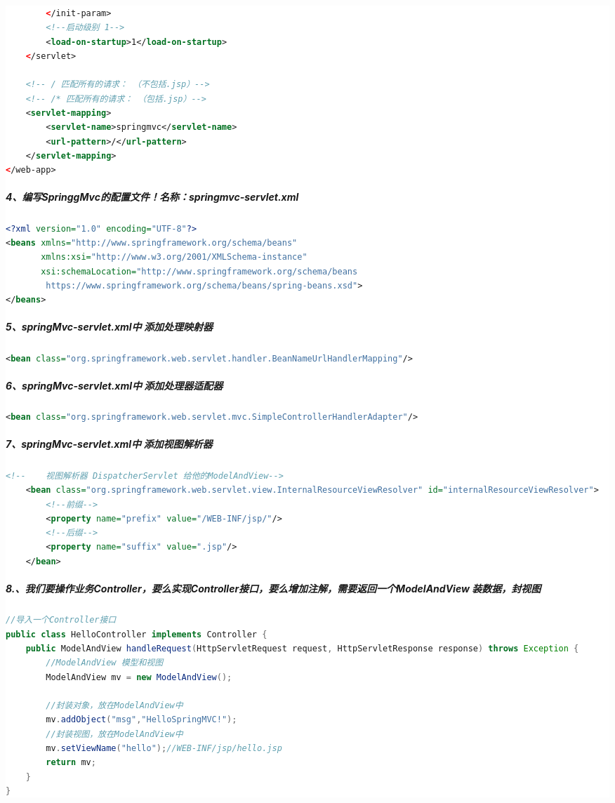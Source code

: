 ```xml
        </init-param>
        <!--启动级别 1-->
        <load-on-startup>1</load-on-startup>
    </servlet>

    <!-- / 匹配所有的请求： （不包括.jsp）-->
    <!-- /* 匹配所有的请求： （包括.jsp）-->
    <servlet-mapping>
        <servlet-name>springmvc</servlet-name>
        <url-pattern>/</url-pattern>
    </servlet-mapping>
</web-app>
```

##### 4、编写SpringgMvc的配置文件！名称：springmvc-servlet.xml

```xml
<?xml version="1.0" encoding="UTF-8"?>
<beans xmlns="http://www.springframework.org/schema/beans"
       xmlns:xsi="http://www.w3.org/2001/XMLSchema-instance"
       xsi:schemaLocation="http://www.springframework.org/schema/beans
        https://www.springframework.org/schema/beans/spring-beans.xsd">
</beans>
```

##### 5、springMvc-servlet.xml中 添加处理映射器

```xml
<bean class="org.springframework.web.servlet.handler.BeanNameUrlHandlerMapping"/>
```

##### 6、springMvc-servlet.xml中 添加处理器适配器

```xml
<bean class="org.springframework.web.servlet.mvc.SimpleControllerHandlerAdapter"/>
```

##### 7、springMvc-servlet.xml中 添加视图解析器

```xml
<!--    视图解析器 DispatcherServlet 给他的ModelAndView-->
    <bean class="org.springframework.web.servlet.view.InternalResourceViewResolver" id="internalResourceViewResolver">
        <!--前缀-->
        <property name="prefix" value="/WEB-INF/jsp/"/>
        <!--后缀-->
        <property name="suffix" value=".jsp"/>
    </bean>
```

##### 8.、我们要操作业务Controller，要么实现Controller接口，要么增加注解，需要返回一个ModelAndView 装数据，封视图

```java
//导入一个Controller接口
public class HelloController implements Controller {
    public ModelAndView handleRequest(HttpServletRequest request, HttpServletResponse response) throws Exception {
        //ModelAndView 模型和视图
        ModelAndView mv = new ModelAndView();

        //封装对象，放在ModelAndView中
        mv.addObject("msg","HelloSpringMVC!");
        //封装视图，放在ModelAndView中
        mv.setViewName("hello");//WEB-INF/jsp/hello.jsp
        return mv;
    }
}
```